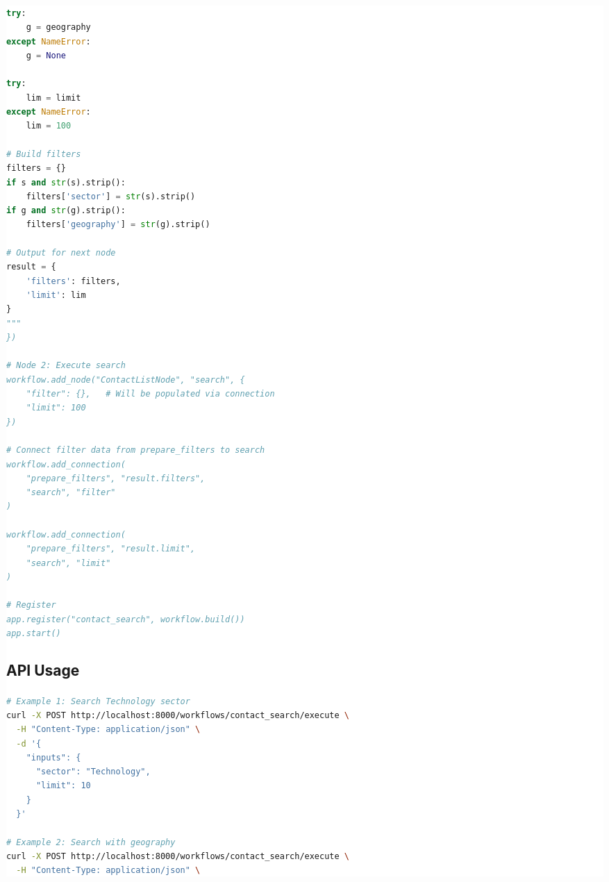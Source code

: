 ```python
try:
    g = geography
except NameError:
    g = None

try:
    lim = limit
except NameError:
    lim = 100

# Build filters
filters = {}
if s and str(s).strip():
    filters['sector'] = str(s).strip()
if g and str(g).strip():
    filters['geography'] = str(g).strip()

# Output for next node
result = {
    'filters': filters,
    'limit': lim
}
"""
})

# Node 2: Execute search
workflow.add_node("ContactListNode", "search", {
    "filter": {},   # Will be populated via connection
    "limit": 100
})

# Connect filter data from prepare_filters to search
workflow.add_connection(
    "prepare_filters", "result.filters",
    "search", "filter"
)

workflow.add_connection(
    "prepare_filters", "result.limit",
    "search", "limit"
)

# Register
app.register("contact_search", workflow.build())
app.start()
```

## API Usage

```bash
# Example 1: Search Technology sector
curl -X POST http://localhost:8000/workflows/contact_search/execute \
  -H "Content-Type: application/json" \
  -d '{
    "inputs": {
      "sector": "Technology",
      "limit": 10
    }
  }'

# Example 2: Search with geography
curl -X POST http://localhost:8000/workflows/contact_search/execute \
  -H "Content-Type: application/json" \
```